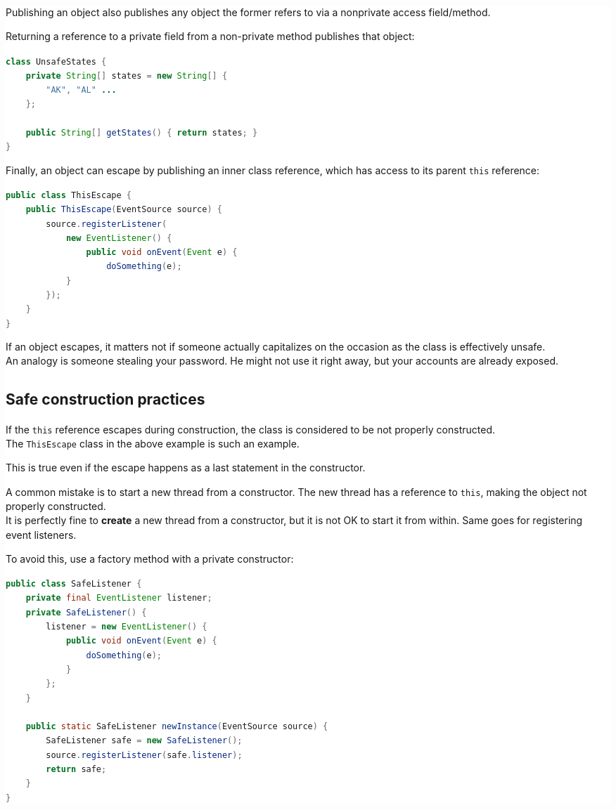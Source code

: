 Publishing an object also publishes any object the former refers to via a nonprivate access field/method.

Returning a reference to a private field from a non-private method publishes that object:
```java
class UnsafeStates {
    private String[] states = new String[] {
        "AK", "AL" ...
    };

    public String[] getStates() { return states; }
} 
```

Finally, an object can escape by publishing an inner class reference, which has access to its parent `this` reference:
```java
public class ThisEscape {
    public ThisEscape(EventSource source) {
        source.registerListener(
            new EventListener() {
                public void onEvent(Event e) {
                    doSomething(e);
            }
        });
    }
} 
```

If an object escapes, it matters not if someone actually capitalizes on the occasion as the class is effectively unsafe.  
An analogy is someone stealing your password. He might not use it right away, but your accounts are already exposed.  

## Safe construction practices
If the `this` reference escapes during construction, the class is considered to be not properly constructed.  
The `ThisEscape` class in the above example is such an example.  

This is true even if the escape happens as a last statement in the constructor.  

A common mistake is to start a new thread from a constructor. The new thread has a reference to `this`, making the object not properly constructed.  
It is perfectly fine to **create** a new thread from a constructor, but it is not OK to start it from within. Same goes for registering event listeners.  

To avoid this, use a factory method with a private constructor:
```java
public class SafeListener {
    private final EventListener listener;
    private SafeListener() {
        listener = new EventListener() {
            public void onEvent(Event e) {
                doSomething(e);
            }
        };
    }
 
    public static SafeListener newInstance(EventSource source) {
        SafeListener safe = new SafeListener();
        source.registerListener(safe.listener);
        return safe;
    }
} 
```
